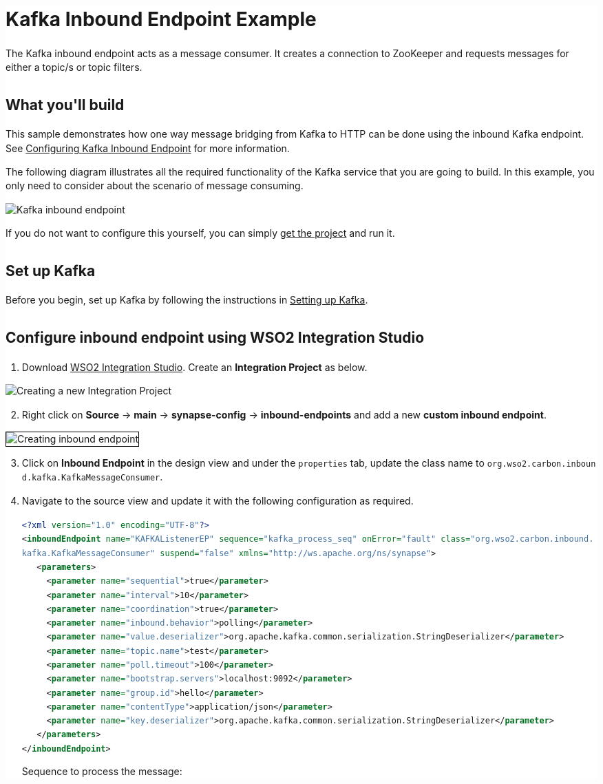 # Kafka Inbound Endpoint Example

The Kafka inbound endpoint acts as a message consumer. It creates a connection to ZooKeeper and requests messages for either a topic/s or topic filters.

## What you'll build
This sample demonstrates how one way message bridging from Kafka to HTTP can be done using the inbound Kafka endpoint.
See [Configuring Kafka Inbound Endpoint]({{base_path}}/reference/connectors/kafka-connector/kafka-inbound-endpoint-config/) for more information.

The following diagram illustrates all the required functionality of the Kafka service that you are going to build. In this example, you only need to consider about the scenario of message consuming.

<img src="{{base_path}}/assets/img/integrate/connectors/kafkainboundendpoint.png" title="Kafka inbound endpoint" width="800" alt="Kafka inbound endpoint"/>

If you do not want to configure this yourself, you can simply [get the project](#get-the-project) and run it.

## Set up Kafka

Before you begin, set up Kafka by following the instructions in [Setting up Kafka]({{base_path}}/reference/connectors/kafka-connector/setting-up-kafka/).

## Configure inbound endpoint using WSO2 Integration Studio

1. Download [WSO2 Integration Studio](https://wso2.com/integration/integration-studio/). Create an **Integration Project** as below. 
<img src="{{base_path}}/assets/img/integrate/connectors/solution-project.jpg" title="Creating a new Integration Project" width="800" alt="Creating a new Integration Project" />

2. Right click on **Source** -> **main** -> **synapse-config** -> **inbound-endpoints** and add a new **custom inbound endpoint**.</br> 
<img src="{{base_path}}/assets/img/integrate/connectors/db-event-inbound-ep.png" title="Creating inbound endpoint" width="400" alt="Creating inbound endpoint" style="border:1px solid black"/>

3. Click on **Inbound Endpoint** in the design view and under the `properties` tab, update the class name to `org.wso2.carbon.inbound.kafka.KafkaMessageConsumer`.

4. Navigate to the source view and update it with the following configuration as required.  

   ```xml
   <?xml version="1.0" encoding="UTF-8"?>
   <inboundEndpoint name="KAFKAListenerEP" sequence="kafka_process_seq" onError="fault" class="org.wso2.carbon.inbound.kafka.KafkaMessageConsumer" suspend="false" xmlns="http://ws.apache.org/ns/synapse">
      <parameters>
        <parameter name="sequential">true</parameter>
        <parameter name="interval">10</parameter>
        <parameter name="coordination">true</parameter>
        <parameter name="inbound.behavior">polling</parameter>
        <parameter name="value.deserializer">org.apache.kafka.common.serialization.StringDeserializer</parameter>
        <parameter name="topic.name">test</parameter>
        <parameter name="poll.timeout">100</parameter>
        <parameter name="bootstrap.servers">localhost:9092</parameter>
        <parameter name="group.id">hello</parameter>
        <parameter name="contentType">application/json</parameter>
        <parameter name="key.deserializer">org.apache.kafka.common.serialization.StringDeserializer</parameter>
      </parameters>
   </inboundEndpoint>
   ```
   Sequence to process the message:
   